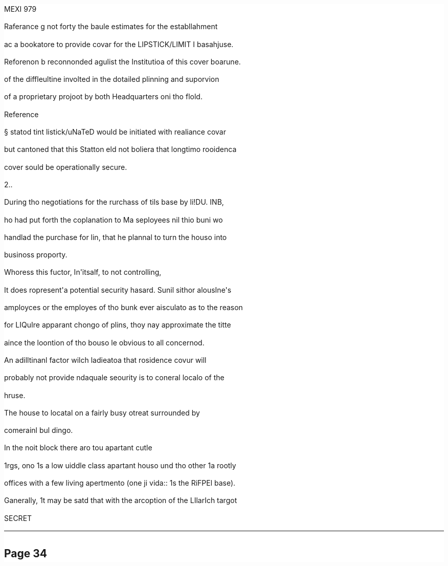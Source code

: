 MEXI 979

Raferance g not forty the baule estimates for the establlahment

ac a bookatore to provide covar for the LIPSTICK/LIMIT I basahjuse.

Reforenon b reconnonded agulist the Institutioa of this cover boarune.

of the diffleultine involted in the dotailed plinning and suporvion

of a proprietary projoot by both Headquarters oni tho flold.

Reference

§ statod tint listick/uNaTeD would be initiated with realiance covar

but cantoned that this Statton eld not boliera that longtimo rooidenca

cover sould be operationally secure.

2..

During tho negotiations for the rurchass of tils base by li!DU. INB,

ho had put forth the coplanation to Ma seployees nil thio buni wo

handlad the purchase for lin, that he plannal to turn the houso into

businoss proporty.

Whoress this fuctor, In'itsalf, to not controlling,

It does ropresent'a potential security hasard. Sunil sithor alousIne's

amployces or the employes of tho bunk ever aisculato as to the reason

for LIQuIre apparant chongo of plins, thoy nay approximate the titte

aince the loontion of tho bouso le obvious to all concernod.

An adilltinanl factor wilch ladieatoa that rosidence covur will

probably not provide ndaquale seourity is to coneral localo of the

hruse.

The house to locatal on a fairly busy otreat surrounded by

comerainl bul dingo.

In the noit block there aro tou apartant cutle

1rgs, ono 1s a low uiddle class apartant houso und tho other 1a rootly

offices with a few living apertmento (one ji vida:: 1s the RiFPEl base).

Ganerally, 1t may be satd that with the arcoption of the LIlarIch targot

SECRET

---

## Page 34
